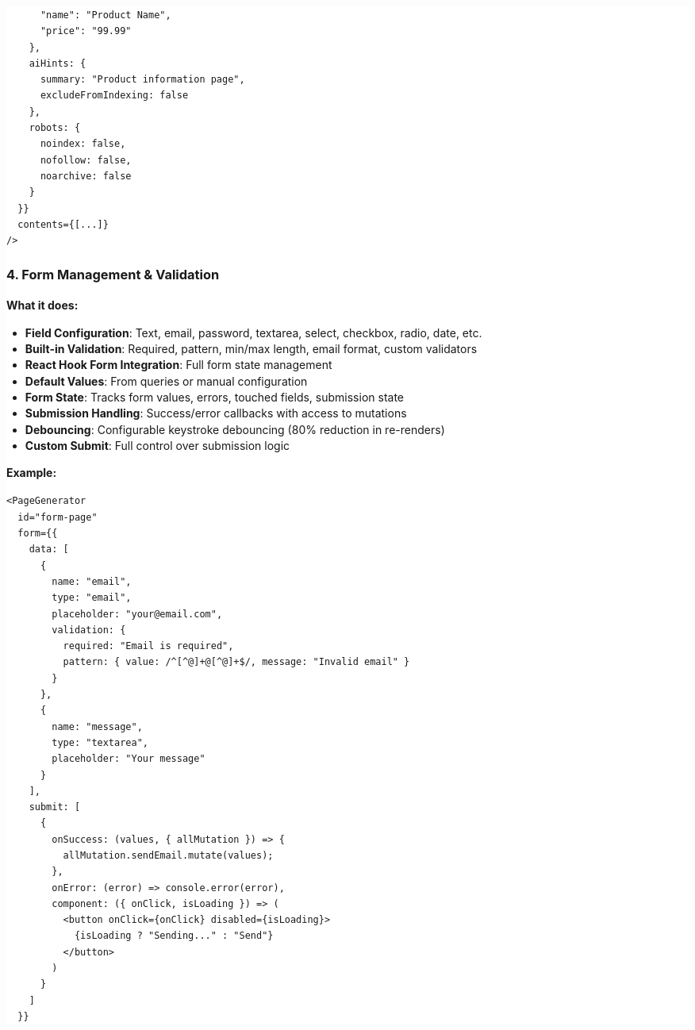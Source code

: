 ```tsx
      "name": "Product Name",
      "price": "99.99"
    },
    aiHints: {
      summary: "Product information page",
      excludeFromIndexing: false
    },
    robots: {
      noindex: false,
      nofollow: false,
      noarchive: false
    }
  }}
  contents={[...]}
/>
```

### 4. Form Management & Validation

**What it does:**
- **Field Configuration**: Text, email, password, textarea, select, checkbox, radio, date, etc.
- **Built-in Validation**: Required, pattern, min/max length, email format, custom validators
- **React Hook Form Integration**: Full form state management
- **Default Values**: From queries or manual configuration
- **Form State**: Tracks form values, errors, touched fields, submission state
- **Submission Handling**: Success/error callbacks with access to mutations
- **Debouncing**: Configurable keystroke debouncing (80% reduction in re-renders)
- **Custom Submit**: Full control over submission logic

**Example:**
```tsx
<PageGenerator
  id="form-page"
  form={{
    data: [
      {
        name: "email",
        type: "email",
        placeholder: "your@email.com",
        validation: {
          required: "Email is required",
          pattern: { value: /^[^@]+@[^@]+$/, message: "Invalid email" }
        }
      },
      {
        name: "message",
        type: "textarea",
        placeholder: "Your message"
      }
    ],
    submit: [
      {
        onSuccess: (values, { allMutation }) => {
          allMutation.sendEmail.mutate(values);
        },
        onError: (error) => console.error(error),
        component: ({ onClick, isLoading }) => (
          <button onClick={onClick} disabled={isLoading}>
            {isLoading ? "Sending..." : "Send"}
          </button>
        )
      }
    ]
  }}
```